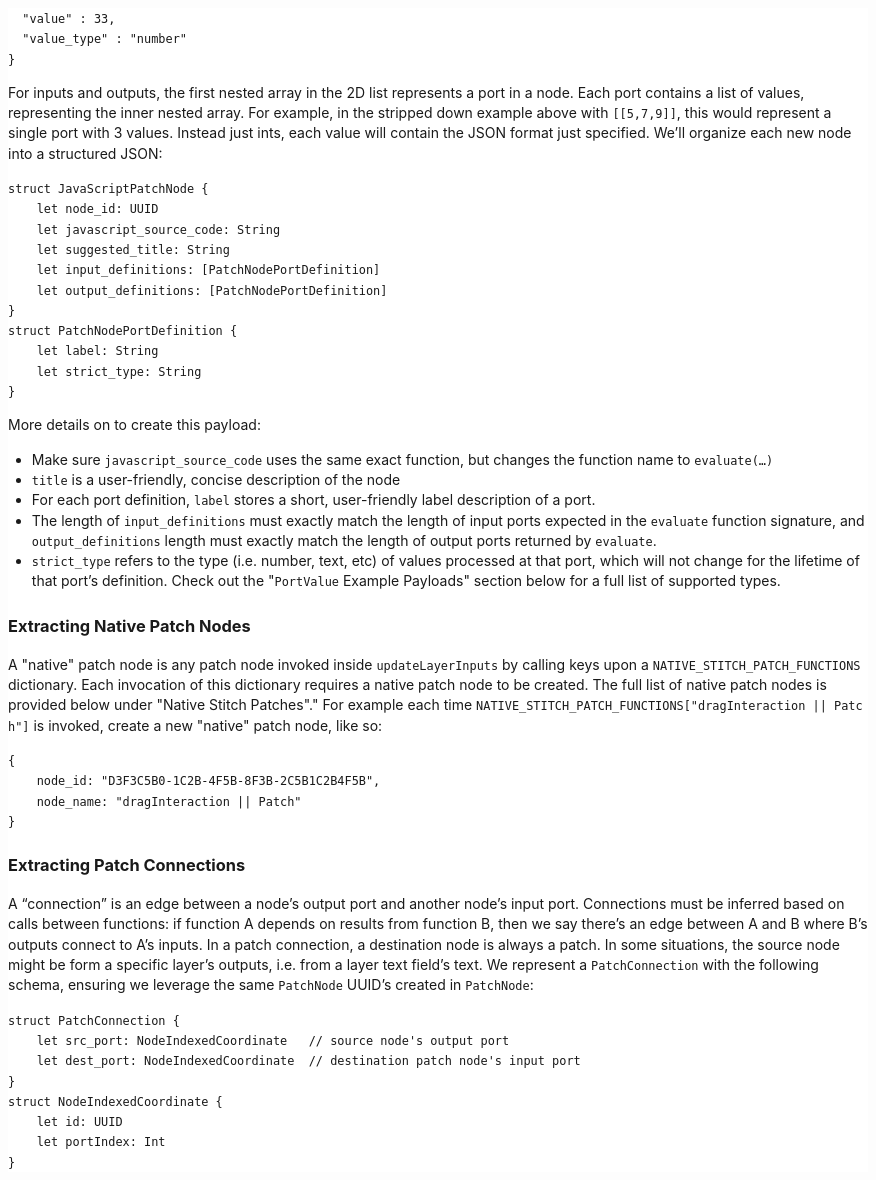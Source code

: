```
  "value" : 33,
  "value_type" : "number"
}
```
For inputs and outputs, the first nested array in the 2D list represents a port in a node. Each port contains a list of values, representing the inner nested array.  For example, in the stripped down example above with `[[5,7,9]]`, this would represent a single port with 3 values. Instead just ints, each value will contain the JSON format just specified.
We’ll organize each new node into a structured JSON:
```
struct JavaScriptPatchNode {
    let node_id: UUID
    let javascript_source_code: String
    let suggested_title: String
    let input_definitions: [PatchNodePortDefinition]
    let output_definitions: [PatchNodePortDefinition]
}
struct PatchNodePortDefinition {
    let label: String
    let strict_type: String
}
```
More details on to create this payload:
* Make sure `javascript_source_code` uses the same exact function, but changes the function name to `evaluate(…)`
* `title` is a user-friendly, concise description of the node
* For each port definition, `label` stores a short, user-friendly label description of a port.
* The length of `input_definitions` must exactly match the length of input ports expected in the `evaluate` function signature, and `output_definitions` length must exactly match the length of output ports returned by `evaluate`.
* `strict_type` refers to the type (i.e. number, text, etc) of values processed at that port, which will not change for the lifetime of that port’s definition. Check out the "`PortValue` Example Payloads" section below for a full list of supported types.
### Extracting Native Patch Nodes
A "native" patch node is any patch node invoked inside `updateLayerInputs` by calling keys upon a `NATIVE_STITCH_PATCH_FUNCTIONS` dictionary. Each invocation of this dictionary requires a native patch node to be created. The full list of native patch nodes is provided below under "Native Stitch Patches"."
For example each time `NATIVE_STITCH_PATCH_FUNCTIONS["dragInteraction || Patch"]` is invoked, create a new "native" patch node, like so:
```
{
    node_id: "D3F3C5B0-1C2B-4F5B-8F3B-2C5B1C2B4F5B",
    node_name: "dragInteraction || Patch"
}
``` 
### Extracting Patch Connections
A “connection” is an edge between a node’s output port and another node’s input port. Connections must be inferred based on calls between functions: if function A depends on results from function B, then we say there’s an edge between A and B where B’s outputs connect to A’s inputs.
In a patch connection, a destination node is always a patch. In some situations, the source node might be form a specific layer’s outputs, i.e. from a layer text field’s text.
We represent a `PatchConnection` with the following schema, ensuring we leverage the same `PatchNode` UUID’s created in `PatchNode`:
```
struct PatchConnection {
    let src_port: NodeIndexedCoordinate   // source node's output port
    let dest_port: NodeIndexedCoordinate  // destination patch node's input port
}
struct NodeIndexedCoordinate {
    let id: UUID
    let portIndex: Int
}
```